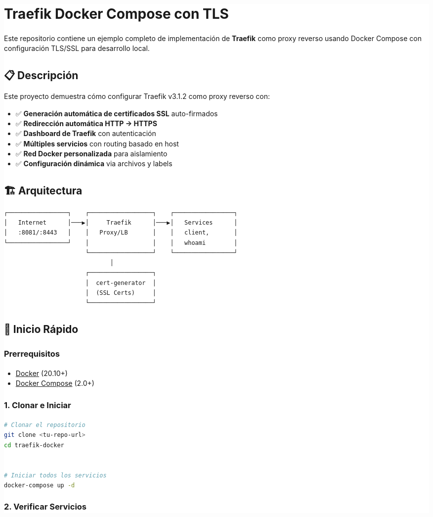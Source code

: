 # Traefik Docker Compose con TLS

Este repositorio contiene un ejemplo completo de implementación de **Traefik** como proxy reverso usando Docker Compose con configuración TLS/SSL para desarrollo local.

## 📋 Descripción

Este proyecto demuestra cómo configurar Traefik v3.1.2 como proxy reverso con:

- ✅ **Generación automática de certificados SSL** auto-firmados
- ✅ **Redirección automática HTTP → HTTPS**
- ✅ **Dashboard de Traefik** con autenticación
- ✅ **Múltiples servicios** con routing basado en host
- ✅ **Red Docker personalizada** para aislamiento
- ✅ **Configuración dinámica** via archivos y labels

## 🏗️ Arquitectura

```
┌─────────────────┐    ┌──────────────────┐    ┌─────────────────┐
│   Internet      │───▶│     Traefik      │───▶│   Services      │
│   :8081/:8443   │    │   Proxy/LB       │    │   client,       │
└─────────────────┘    │                  │    │   whoami        │
                       └──────────────────┘    └─────────────────┘
                              │
                       ┌──────────────────┐
                       │  cert-generator  │
                       │  (SSL Certs)     │
                       └──────────────────┘
```

## 🚀 Inicio Rápido

### Prerrequisitos

- [Docker](https://docs.docker.com/get-docker/) (20.10+)
- [Docker Compose](https://docs.docker.com/compose/install/) (2.0+)

### 1. Clonar e Iniciar

```bash
# Clonar el repositorio
git clone <tu-repo-url>
cd traefik-docker


# Iniciar todos los servicios
docker-compose up -d
```

### 2. Verificar Servicios
